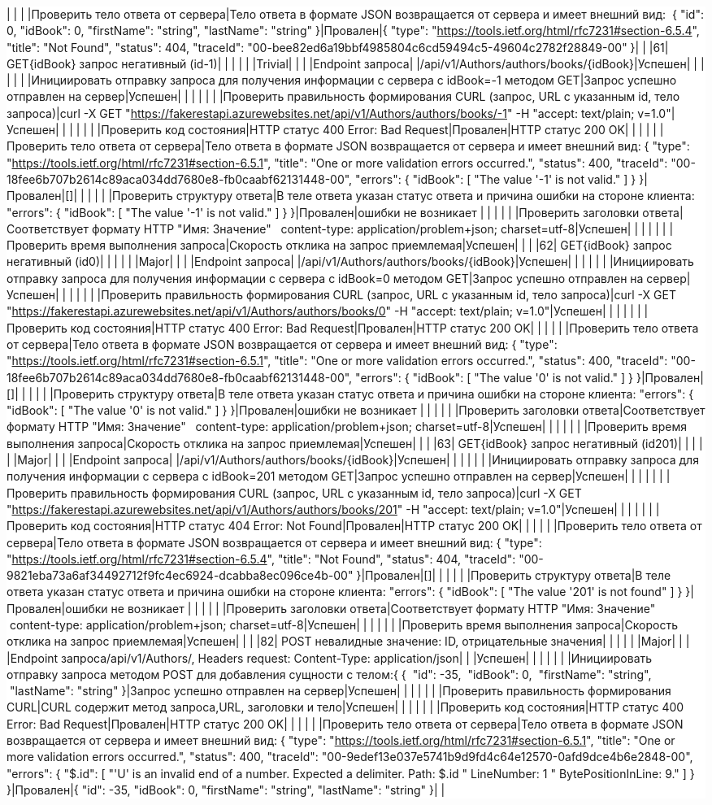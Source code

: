 | | | |Проверить тело ответа от сервера|Тело ответа в формате JSON возвращается от сервера и имеет внешний вид:  {   "id": 0,   "idBook": 0,   "firstName": "string",   "lastName": "string" }|Провален|{   "type": "https://tools.ietf.org/html/rfc7231#section-6.5.4",   "title": "Not Found",   "status": 404,   "traceId": "00-bee82ed6a19bbf4985804c6cd59494c5-49604c2782f28849-00" }| |
|61| GET{idBook}  запрос негативный (id-1)| | | | | |Trivial|
| | |Endpoint запроса| |/api/v1/Authors/authors/books/{idBook}|Успешен| | |
| | | |Инициировать отправку запроса для получения информации с сервера с idBook=-1 методом GET|Запрос успешно отправлен на сервер|Успешен| | |
| | | |Проверить правильность формирования CURL (запрос, URL с указанным id, тело запроса)|curl -X GET "https://fakerestapi.azurewebsites.net/api/v1/Authors/authors/books/-1" -H  "accept: text/plain; v=1.0"|Успешен| | |
| | | |Проверить код состояния|HTTP статус 400 Error: Bad Request|Провален|HTTP статус 200 OK| |
| | | |Проверить тело ответа от сервера|Тело ответа в формате JSON возвращается от сервера и имеет внешний вид: {   "type": "https://tools.ietf.org/html/rfc7231#section-6.5.1",   "title": "One or more validation errors occurred.",   "status": 400,   "traceId": "00-18fee6b707b2614c89aca034dd7680e8-fb0caabf62131448-00",   "errors": {     "idBook": [       "The value '-1' is not valid."     ]   } }|Провален|[]| |
| | | |Проверить структуру ответа|В теле ответа указан статус ответа и причина ошибки на стороне клиента:   "errors": {     "idBook": [       "The value '-1' is not valid."     ]   } }|Провален|ошибки не возникает | |
| | | |Проверить заголовки ответа|Соответствует формату HTTP "Имя: Значение"   content-type: application/problem+json; charset=utf-8|Успешен| | |
| | | |Проверить время выполнения запроса|Скорость отклика на запрос приемлемая|Успешен| | |
|62| GET{idBook}  запрос негативный (id0)| | | | | |Major|
| | |Endpoint запроса| |/api/v1/Authors/authors/books/{idBook}|Успешен| | |
| | | |Инициировать отправку запроса для получения информации с сервера с idBook=0 методом GET|Запрос успешно отправлен на сервер|Успешен| | |
| | | |Проверить правильность формирования CURL (запрос, URL с указанным id, тело запроса)|curl -X GET "https://fakerestapi.azurewebsites.net/api/v1/Authors/authors/books/0" -H  "accept: text/plain; v=1.0"|Успешен| | |
| | | |Проверить код состояния|HTTP статус 400 Error: Bad Request|Провален|HTTP статус 200 OK| |
| | | |Проверить тело ответа от сервера|Тело ответа в формате JSON возвращается от сервера и имеет внешний вид: {   "type": "https://tools.ietf.org/html/rfc7231#section-6.5.1",   "title": "One or more validation errors occurred.",   "status": 400,   "traceId": "00-18fee6b707b2614c89aca034dd7680e8-fb0caabf62131448-00",   "errors": {     "idBook": [       "The value '0' is not valid."     ]   } }|Провален|[]| |
| | | |Проверить структуру ответа|В теле ответа указан статус ответа и причина ошибки на стороне клиента:   "errors": {     "idBook": [       "The value '0' is not valid."     ]   } }|Провален|ошибки не возникает | |
| | | |Проверить заголовки ответа|Соответствует формату HTTP "Имя: Значение"   content-type: application/problem+json; charset=utf-8|Успешен| | |
| | | |Проверить время выполнения запроса|Скорость отклика на запрос приемлемая|Успешен| | |
|63|  GET{idBook}  запрос негативный (id201)| | | | | |Major|
| | |Endpoint запроса| |/api/v1/Authors/authors/books/{idBook}|Успешен| | |
| | | |Инициировать отправку запроса для получения информации с сервера с idBook=201 методом GET|Запрос успешно отправлен на сервер|Успешен| | |
| | | |Проверить правильность формирования CURL (запрос, URL с указанным id, тело запроса)|curl -X GET "https://fakerestapi.azurewebsites.net/api/v1/Authors/authors/books/201" -H  "accept: text/plain; v=1.0"|Успешен| | |
| | | |Проверить код состояния|HTTP статус 404 Error: Not Found|Провален|HTTP статус 200 OK| |
| | | |Проверить тело ответа от сервера|Тело ответа в формате JSON возвращается от сервера и имеет внешний вид: {   "type": "https://tools.ietf.org/html/rfc7231#section-6.5.4",   "title": "Not Found",   "status": 404,   "traceId": "00-9821eba73a6af34492712f9fc4ec6924-dcabba8ec096ce4b-00" }|Провален|[]| |
| | | |Проверить структуру ответа|В теле ответа указан статус ответа и причина ошибки на стороне клиента:   "errors": {     "idBook": [       "The value '201' is not found"     ]   } }|Провален|ошибки не возникает | |
| | | |Проверить заголовки ответа|Соответствует формату HTTP "Имя: Значение"   content-type: application/problem+json; charset=utf-8|Успешен| | |
| | | |Проверить время выполнения запроса|Скорость отклика на запрос приемлемая|Успешен| | |
|82| POST невалидные значение: ID, отрицательные значения| | | | | |Major|
| | |Endpoint запроса/api​/v1​/Authors/, Headers request: Content-Type: application/json| | |Успешен| | |
| | | |Инициировать отправку запроса методом POST для добавления сущности с телом:{ {  "id": -35,  "idBook": 0,  "firstName": "string",  "lastName": "string" }|Запрос успешно отправлен на сервер|Успешен| | |
| | | |Проверить правильность формирования CURL|CURL содержит метод запроса,URL, заголовки и тело|Успешен| | |
| | | |Проверить код состояния|HTTP статус 400 Error: Bad Request|Провален|HTTP статус 200 OK| |
| | | |Проверить тело ответа от сервера|Тело ответа в формате JSON возвращается от сервера и имеет внешний вид: {   "type": "https://tools.ietf.org/html/rfc7231#section-6.5.1",   "title": "One or more validation errors occurred.",   "status": 400,   "traceId": "00-9edef13e037e5741b9d9fd4c64e12570-0afd9dce4b6e2848-00",   "errors": {     "$.id": [       "'U' is an invalid end of a number. Expected a delimiter. Path: $.id " LineNumber: 1 " BytePositionInLine: 9."     ]   } }|Провален|{   "id": -35,   "idBook": 0,   "firstName": "string",   "lastName": "string" }| |